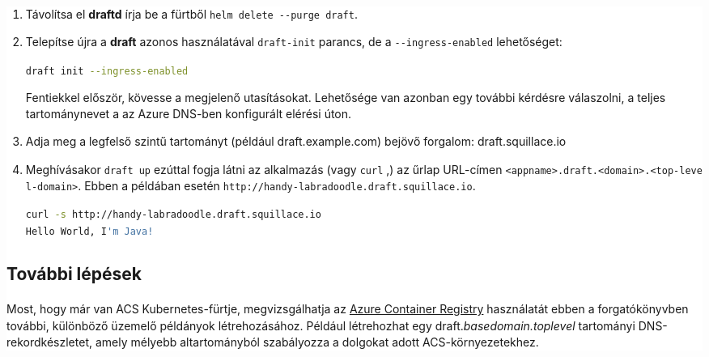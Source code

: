    1. Távolítsa el **draftd** írja be a fürtből `helm delete --purge draft`. 
   2. Telepítse újra a **draft** azonos használatával `draft-init` parancs, de a `--ingress-enabled` lehetőséget:
      ```bash
      draft init --ingress-enabled
      ```
      Fentiekkel először, kövesse a megjelenő utasításokat. Lehetősége van azonban egy további kérdésre válaszolni, a teljes tartománynevet a az Azure DNS-ben konfigurált elérési úton.

6. Adja meg a legfelső szintű tartományt (például draft.example.com) bejövő forgalom: draft.squillace.io
7. Meghívásakor `draft up` ezúttal fogja látni az alkalmazás (vagy `curl` ,) az űrlap URL-címen `<appname>.draft.<domain>.<top-level-domain>`. Ebben a példában esetén `http://handy-labradoodle.draft.squillace.io`. 
   ```bash
   curl -s http://handy-labradoodle.draft.squillace.io
   Hello World, I'm Java!
   ```


## <a name="next-steps"></a>További lépések

Most, hogy már van ACS Kubernetes-fürtje, megvizsgálhatja az [Azure Container Registry](../../container-registry/container-registry-intro.md) használatát ebben a forgatókönyvben további, különböző üzemelő példányok létrehozásához. Például létrehozhat egy draft._basedomain.toplevel_ tartományi DNS-rekordkészletet, amely mélyebb altartományból szabályozza a dolgokat adott ACS-környezetekhez.







